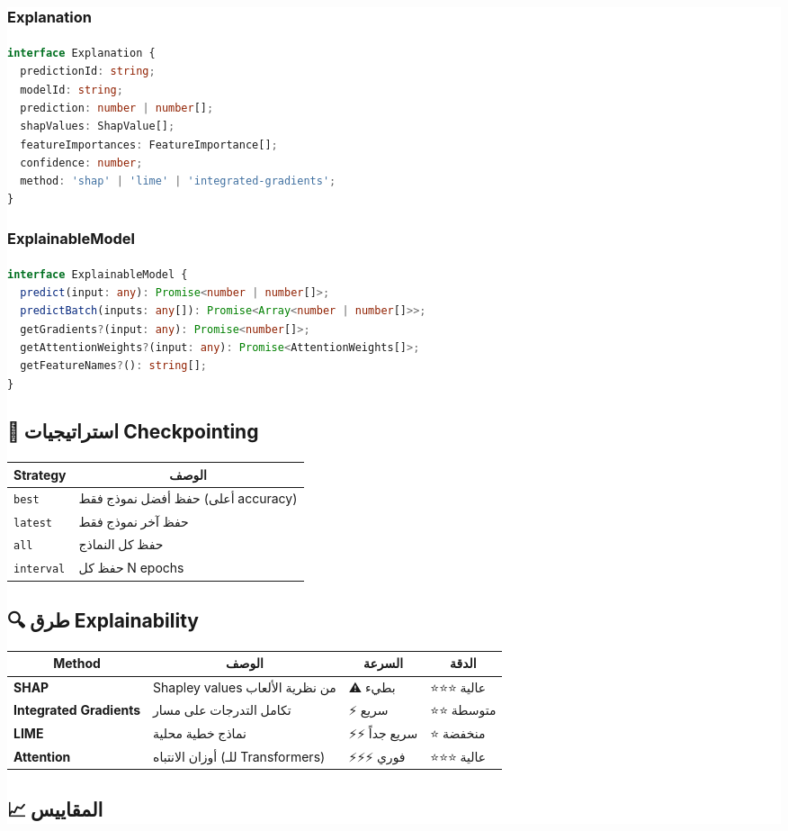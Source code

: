### Explanation

```typescript
interface Explanation {
  predictionId: string;
  modelId: string;
  prediction: number | number[];
  shapValues: ShapValue[];
  featureImportances: FeatureImportance[];
  confidence: number;
  method: 'shap' | 'lime' | 'integrated-gradients';
}
```

### ExplainableModel

```typescript
interface ExplainableModel {
  predict(input: any): Promise<number | number[]>;
  predictBatch(inputs: any[]): Promise<Array<number | number[]>>;
  getGradients?(input: any): Promise<number[]>;
  getAttentionWeights?(input: any): Promise<AttentionWeights[]>;
  getFeatureNames?(): string[];
}
```

## 🎯 استراتيجيات Checkpointing

| Strategy | الوصف |
|----------|-------|
| `best` | حفظ أفضل نموذج فقط (أعلى accuracy) |
| `latest` | حفظ آخر نموذج فقط |
| `all` | حفظ كل النماذج |
| `interval` | حفظ كل N epochs |

## 🔍 طرق Explainability

| Method | الوصف | السرعة | الدقة |
|--------|-------|--------|-------|
| **SHAP** | Shapley values من نظرية الألعاب | ⚠️ بطيء | ⭐⭐⭐ عالية |
| **Integrated Gradients** | تكامل التدرجات على مسار | ⚡ سريع | ⭐⭐ متوسطة |
| **LIME** | نماذج خطية محلية | ⚡⚡ سريع جداً | ⭐ منخفضة |
| **Attention** | أوزان الانتباه (للـ Transformers) | ⚡⚡⚡ فوري | ⭐⭐⭐ عالية |

## 📈 المقاييس
